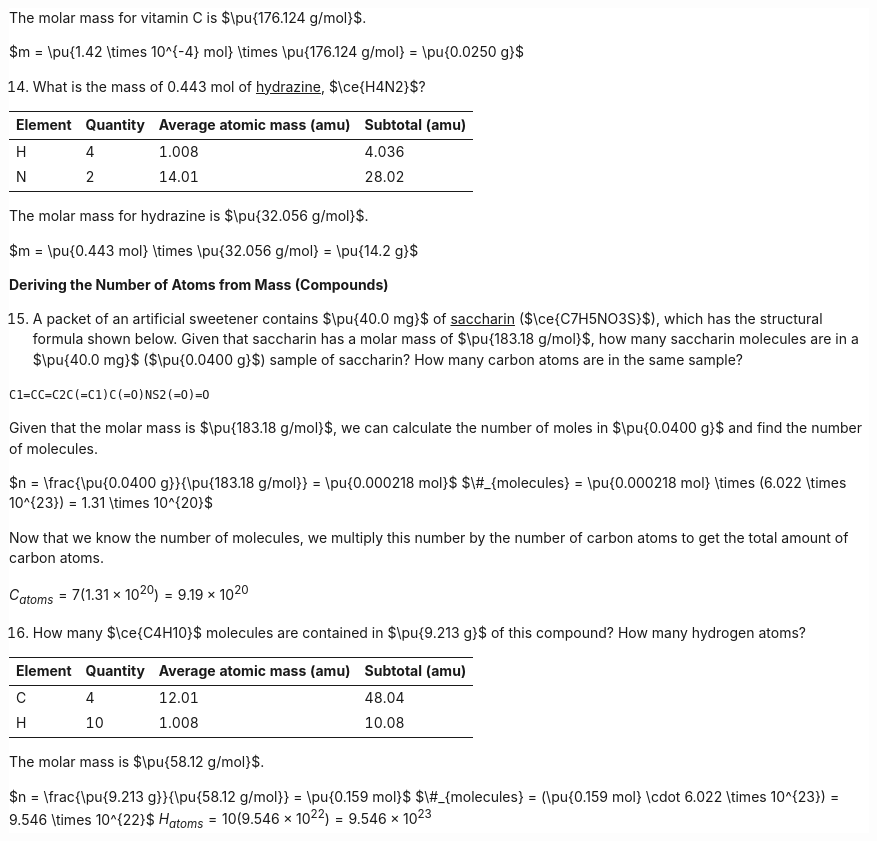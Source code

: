 The molar mass for vitamin C is $\pu{176.124 g/mol}$.

$m = \pu{1.42 \times 10^{-4} mol} \times \pu{176.124 g/mol} = \pu{0.0250 g}$

14. What is the mass of 0.443 mol of [hydrazine](https://pubchem.ncbi.nlm.nih.gov/compound/9321), $\ce{H4N2}$?

| Element | Quantity | Average atomic mass (amu) | Subtotal (amu) |
| ------- | -------- |:------------------------- |:-------------- |
| H       | 4        | 1.008                     | 4.036          |
| N       | 2        | 14.01                     | 28.02          | 

The molar mass for hydrazine is $\pu{32.056 g/mol}$.

$m = \pu{0.443 mol} \times \pu{32.056 g/mol} = \pu{14.2 g}$

**Deriving the Number of Atoms from Mass (Compounds)**

15. A packet of an artificial sweetener contains $\pu{40.0 mg}$ of [saccharin](https://pubchem.ncbi.nlm.nih.gov/compound/5143) ($\ce{C7H5NO3S}$), which has the structural formula shown below. Given that saccharin has a molar mass of $\pu{183.18 g/mol}$, how many saccharin molecules are in a $\pu{40.0 mg}$ ($\pu{0.0400 g}$) sample of saccharin? How many carbon atoms are in the same sample?
```smiles
C1=CC=C2C(=C1)C(=O)NS2(=O)=O
```
Given that the molar mass is $\pu{183.18 g/mol}$, we can calculate the number of moles in $\pu{0.0400 g}$ and find the number of molecules.

$n = \frac{\pu{0.0400 g}}{\pu{183.18 g/mol}} = \pu{0.000218 mol}$
$\#_{molecules} = \pu{0.000218 mol} \times (6.022 \times 10^{23}) = 1.31 \times 10^{20}$

Now that we know the number of molecules, we multiply this number by the number of carbon atoms to get the total amount of carbon atoms.

$C_{atoms} = 7(1.31 \times 10^{20}) = 9.19 \times 10^{20}$

16. How many $\ce{C4H10}$ molecules are contained in $\pu{9.213 g}$ of this compound? How many hydrogen atoms?

| Element | Quantity | Average atomic mass (amu) | Subtotal (amu) |
| ------- | -------- |:------------------------- |:-------------- |
| C       | 4        | 12.01                     | 48.04          |
| H       | 10       | 1.008                     | 10.08          |

The molar mass is $\pu{58.12 g/mol}$.

$n = \frac{\pu{9.213 g}}{\pu{58.12 g/mol}} = \pu{0.159 mol}$
$\#_{molecules} = (\pu{0.159 mol} \cdot 6.022 \times 10^{23}) = 9.546 \times 10^{22}$
$H_{atoms} = 10(9.546 \times 10^{22}) = 9.546 \times 10^{23}$
